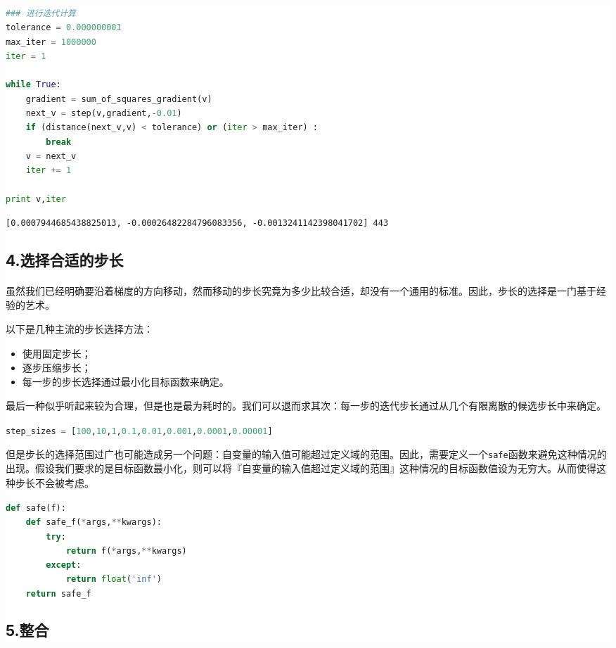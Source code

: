 
```python
### 进行迭代计算
tolerance = 0.000000001
max_iter = 1000000
iter = 1

while True:
    gradient = sum_of_squares_gradient(v)
    next_v = step(v,gradient,-0.01)
    if (distance(next_v,v) < tolerance) or (iter > max_iter) :
        break
    v = next_v
    iter += 1
    
print v,iter
```

    [0.0007944685438825013, -0.00026482284796083356, -0.0013241142398041702] 443
    

## 4.选择合适的步长

虽然我们已经明确要沿着梯度的方向移动，然而移动的步长究竟为多少比较合适，却没有一个通用的标准。因此，步长的选择是一门基于经验的艺术。

以下是几种主流的步长选择方法：

+ 使用固定步长；
+ 逐步压缩步长；
+ 每一步的步长选择通过最小化目标函数来确定。

最后一种似乎听起来较为合理，但是也是最为耗时的。我们可以退而求其次：每一步的迭代步长通过从几个有限离散的候选步长中来确定。



```python
step_sizes = [100,10,1,0.1,0.01,0.001,0.0001,0.00001]
```

但是步长的选择范围过广也可能造成另一个问题：自变量的输入值可能超过定义域的范围。因此，需要定义一个`safe`函数来避免这种情况的出现。假设我们要求的是目标函数最小化，则可以将『自变量的输入值超过定义域的范围』这种情况的目标函数值设为无穷大。从而使得这种步长不会被考虑。


```python
def safe(f):
    def safe_f(*args,**kwargs):
        try:
            return f(*args,**kwargs)
        except:
            return float('inf')
    return safe_f


```

## 5.整合
